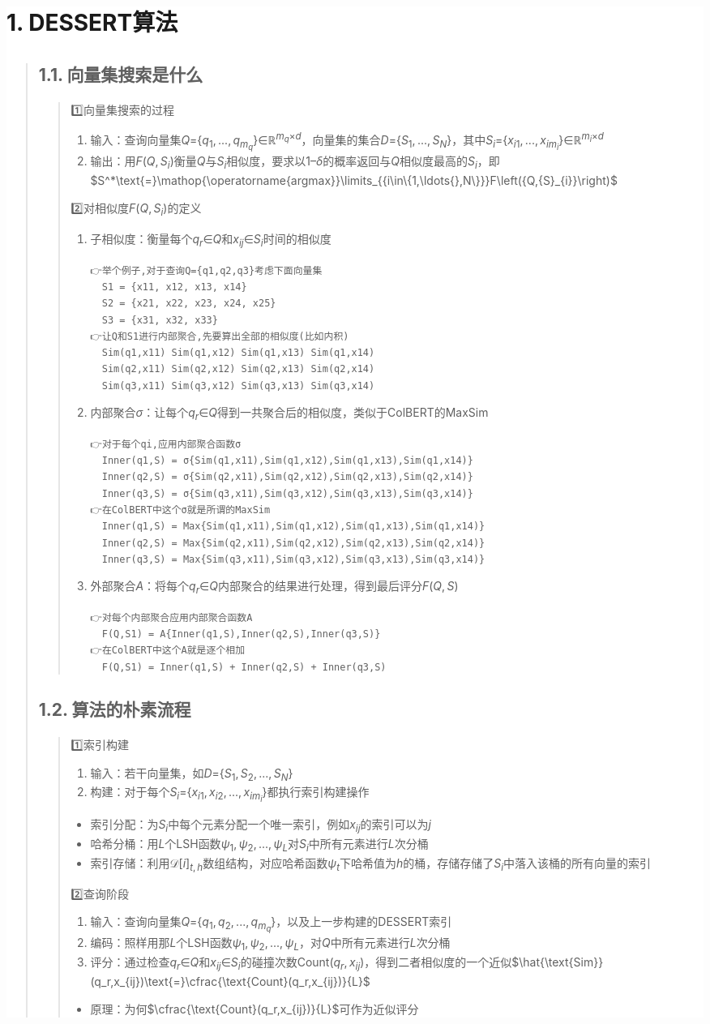 # $\textbf{1. DESSERT}$算法

> ## $\textbf{1.1. }$向量集搜索是什么
>
> > :one:向量集搜索的过程
> >
> > 1. 输入：查询向量集$Q\text{=}\{q_1,...,q_{m_q}\}\text{∈}\mathbb{R}^{m_q\text{×}d}$，向量集的集合$D\text{=}\{S_1,...,S_N\}$，其中$S_i\text{=}\{x_{i1},...,x_{im_i}\}\text{∈}\mathbb{R}^{m_i\text{×}d}$
> > 2. 输出：用$F(Q,S_i)$衡量$Q$与$S_i$相似度，要求以$1–\delta$的概率返回与$Q$相似度最高的$S_i$，即$S^*\text{=}\mathop{\operatorname{argmax}}\limits_{{i\in\{1,\ldots{},N\}}}F\left({Q,{S}_{i}}\right)$ 
> >
> > :two:对相似度$F(Q,S_i)$的定义
> >
> > 1. 子相似度：衡量每个$q_r\text{∈}Q$和$x_{ij}\text{∈}S_i$时间的相似度
> >    ```txt
> >    👉举个例子,对于查询Q={q1,q2,q3}考虑下面向量集
> >      S1 = {x11, x12, x13, x14}
> >      S2 = {x21, x22, x23, x24, x25}
> >      S3 = {x31, x32, x33}
> >    👉让Q和S1进行内部聚合,先要算出全部的相似度(比如内积)
> >      Sim(q1,x11) Sim(q1,x12) Sim(q1,x13) Sim(q1,x14)
> >      Sim(q2,x11) Sim(q2,x12) Sim(q2,x13) Sim(q2,x14)
> >      Sim(q3,x11) Sim(q3,x12) Sim(q3,x13) Sim(q3,x14)
> >    ```
> > 2. 内部聚合$\sigma$：让每个$q_r\text{∈}Q$得到一共聚合后的相似度，类似于$\text{ColBERT}$的$\text{MaxSim}$  
> >    ```txt
> >    👉对于每个qi,应用内部聚合函数σ
> >      Inner(q1,S) = σ{Sim(q1,x11),Sim(q1,x12),Sim(q1,x13),Sim(q1,x14)}
> >      Inner(q2,S) = σ{Sim(q2,x11),Sim(q2,x12),Sim(q2,x13),Sim(q2,x14)}
> >      Inner(q3,S) = σ{Sim(q3,x11),Sim(q3,x12),Sim(q3,x13),Sim(q3,x14)}
> >    👉在ColBERT中这个σ就是所谓的MaxSim
> >      Inner(q1,S) = Max{Sim(q1,x11),Sim(q1,x12),Sim(q1,x13),Sim(q1,x14)}
> >      Inner(q2,S) = Max{Sim(q2,x11),Sim(q2,x12),Sim(q2,x13),Sim(q2,x14)}
> >      Inner(q3,S) = Max{Sim(q3,x11),Sim(q3,x12),Sim(q3,x13),Sim(q3,x14)}
> >    ```
> > 3. 外部聚合$A$：将每个$q_r\text{∈}Q$内部聚合的结果进行处理，得到最后评分$F(Q,S)$
> >    ```txt
> >    👉对每个内部聚合应用内部聚合函数A
> >      F(Q,S1) = A{Inner(q1,S),Inner(q2,S),Inner(q3,S)}
> >    👉在ColBERT中这个A就是逐个相加
> >      F(Q,S1) = Inner(q1,S) + Inner(q2,S) + Inner(q3,S)
> >    ```
> >
>
> ## $\textbf{1.2. }$算法的朴素流程
> >
> >:one:索引构建
> >
> >1. 输入：若干向量集，如$D\text{=}\{S_1,S_2,...,S_N\}$
> >2. 构建：对于每个$S_i\text{=}\{x_{i1},x_{i2},...,x_{im_i}\}$都执行索引构建操作
> >   - 索引分配：为$S_i$中每个元素分配一个唯一索引，例如$x_{ij}$的索引可以为$j$  
> >   - 哈希分桶：用$L$个$\text{LSH}$函数$\psi_1,\psi_2,...,\psi_L$对$S_i$中所有元素进行$L$次分桶
> >   - 索引存储：利用$\mathcal{D}{\left\lbrack{}i\right\rbrack}_{t,h}$数组结构，对应哈希函数$\psi_t$下哈希值为$h$的桶，存储存储了$S_i$中落入该桶的所有向量的索引
> >
> >:two:查询阶段
> >
> >1. 输入：查询向量集$Q\text{=}\{q_1,q_2,...,q_{m_q}\}$，以及上一步构建的$\text{DESSERT}$索引
> >2. 编码：照样用那$L$个$\text{LSH}$函数$\psi_1,\psi_2,...,\psi_L$，对$Q$中所有元素进行$L$次分桶
> >3. 评分：通过检查$q_r\text{∈}Q$和$x_{ij}\text{∈}S_i$的碰撞次数$\text{Count}(q_r,x_{ij})$，得到二者相似度的一个近似$\hat{\text{Sim}}(q_r,x_{ij})\text{=}\cfrac{\text{Count}(q_r,x_{ij})}{L}$
> >   - 原理：为何$\cfrac{\text{Count}(q_r,x_{ij})}{L}$可作为近似评分